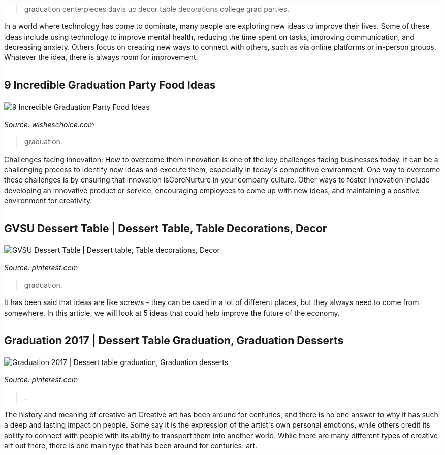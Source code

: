 >graduation centerpieces davis uc decor table decorations college grad parties. 

	

In a world where technology has come to dominate, many people are exploring new ideas to improve their lives. Some of these ideas include using technology to improve mental health, reducing the time spent on tasks, improving communication, and decreasing anxiety. Others focus on creating new ways to connect with others, such as via online platforms or in-person groups. Whatever the idea, there is always room for improvement.

    
## 9 Incredible Graduation Party Food Ideas

<img loading=lazy src="https://wisheschoice.com/wp-content/uploads/2018/07/graduation-party-food-ideas.jpeg" onerror="this.onerror=null;this.src='https://tse3.mm.bing.net/th?id=OIP.gAUsFL3TfJ0A0PKd4HNFzQHaE7&amp;pid=15.1';" alt="9 Incredible Graduation Party Food Ideas">

_Source: wisheschoice.com_

>graduation. 

	

Challenges facing innovation: How to overcome them
Innovation is one of the key challenges facing businesses today. It can be a challenging process to identify new ideas and execute them, especially in today's competitive environment. One way to overcome these challenges is by ensuring that innovation isCoreNurture in your company culture. Other ways to foster innovation include developing an innovative product or service, encouraging employees to come up with new ideas, and maintaining a positive environment for creativity.

    
## GVSU Dessert Table | Dessert Table, Table Decorations, Decor

<img loading=lazy src="https://i.pinimg.com/originals/d7/d9/ac/d7d9ac2fcafeda54855aa5f9eb5f1a34.jpg" onerror="this.onerror=null;this.src='https://tse1.mm.bing.net/th?id=OIP.7NTtq1tgLu5evjzYTjhIVQHaFj&amp;pid=15.1';" alt="GVSU Dessert Table | Dessert table, Table decorations, Decor">

_Source: pinterest.com_

>graduation. 

	

It has been said that ideas are like screws - they can be used in a lot of different places, but they always need to come from somewhere. In this article, we will look at 5 ideas that could help improve the future of the economy.

    
## Graduation 2017 | Dessert Table Graduation, Graduation Desserts

<img loading=lazy src="https://i.pinimg.com/originals/9f/83/ac/9f83ac6ef0e0296726a2234cba037d8a.jpg" onerror="this.onerror=null;this.src='https://tse1.mm.bing.net/th?id=OIP.QCcMnHo2Yf0k0vzkVy60RgHaFj&amp;pid=15.1';" alt="Graduation 2017 | Dessert table graduation, Graduation desserts">

_Source: pinterest.com_

>. 

	

The history and meaning of creative art
Creative art has been around for centuries, and there is no one answer to why it has such a deep and lasting impact on people. Some say it is the expression of the artist's own personal emotions, while others credit its ability to connect with people with its ability to transport them into another world. While there are many different types of creative art out there, there is one main type that has been around for centuries: art.
